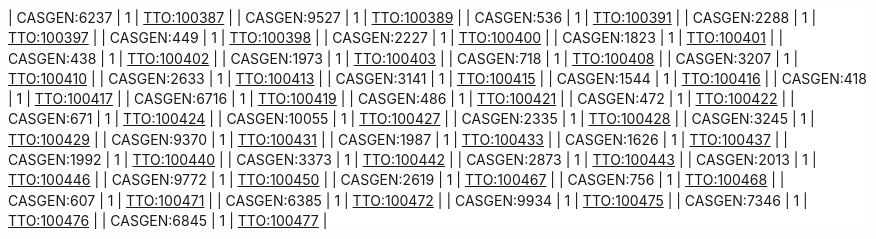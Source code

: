 | CASGEN:6237  |        1 | [TTO:100387](https://bioregistry.io/TTO:100387)                                                  |
| CASGEN:9527  |        1 | [TTO:100389](https://bioregistry.io/TTO:100389)                                                  |
| CASGEN:536   |        1 | [TTO:100391](https://bioregistry.io/TTO:100391)                                                  |
| CASGEN:2288  |        1 | [TTO:100397](https://bioregistry.io/TTO:100397)                                                  |
| CASGEN:449   |        1 | [TTO:100398](https://bioregistry.io/TTO:100398)                                                  |
| CASGEN:2227  |        1 | [TTO:100400](https://bioregistry.io/TTO:100400)                                                  |
| CASGEN:1823  |        1 | [TTO:100401](https://bioregistry.io/TTO:100401)                                                  |
| CASGEN:438   |        1 | [TTO:100402](https://bioregistry.io/TTO:100402)                                                  |
| CASGEN:1973  |        1 | [TTO:100403](https://bioregistry.io/TTO:100403)                                                  |
| CASGEN:718   |        1 | [TTO:100408](https://bioregistry.io/TTO:100408)                                                  |
| CASGEN:3207  |        1 | [TTO:100410](https://bioregistry.io/TTO:100410)                                                  |
| CASGEN:2633  |        1 | [TTO:100413](https://bioregistry.io/TTO:100413)                                                  |
| CASGEN:3141  |        1 | [TTO:100415](https://bioregistry.io/TTO:100415)                                                  |
| CASGEN:1544  |        1 | [TTO:100416](https://bioregistry.io/TTO:100416)                                                  |
| CASGEN:418   |        1 | [TTO:100417](https://bioregistry.io/TTO:100417)                                                  |
| CASGEN:6716  |        1 | [TTO:100419](https://bioregistry.io/TTO:100419)                                                  |
| CASGEN:486   |        1 | [TTO:100421](https://bioregistry.io/TTO:100421)                                                  |
| CASGEN:472   |        1 | [TTO:100422](https://bioregistry.io/TTO:100422)                                                  |
| CASGEN:671   |        1 | [TTO:100424](https://bioregistry.io/TTO:100424)                                                  |
| CASGEN:10055 |        1 | [TTO:100427](https://bioregistry.io/TTO:100427)                                                  |
| CASGEN:2335  |        1 | [TTO:100428](https://bioregistry.io/TTO:100428)                                                  |
| CASGEN:3245  |        1 | [TTO:100429](https://bioregistry.io/TTO:100429)                                                  |
| CASGEN:9370  |        1 | [TTO:100431](https://bioregistry.io/TTO:100431)                                                  |
| CASGEN:1987  |        1 | [TTO:100433](https://bioregistry.io/TTO:100433)                                                  |
| CASGEN:1626  |        1 | [TTO:100437](https://bioregistry.io/TTO:100437)                                                  |
| CASGEN:1992  |        1 | [TTO:100440](https://bioregistry.io/TTO:100440)                                                  |
| CASGEN:3373  |        1 | [TTO:100442](https://bioregistry.io/TTO:100442)                                                  |
| CASGEN:2873  |        1 | [TTO:100443](https://bioregistry.io/TTO:100443)                                                  |
| CASGEN:2013  |        1 | [TTO:100446](https://bioregistry.io/TTO:100446)                                                  |
| CASGEN:9772  |        1 | [TTO:100450](https://bioregistry.io/TTO:100450)                                                  |
| CASGEN:2619  |        1 | [TTO:100467](https://bioregistry.io/TTO:100467)                                                  |
| CASGEN:756   |        1 | [TTO:100468](https://bioregistry.io/TTO:100468)                                                  |
| CASGEN:607   |        1 | [TTO:100471](https://bioregistry.io/TTO:100471)                                                  |
| CASGEN:6385  |        1 | [TTO:100472](https://bioregistry.io/TTO:100472)                                                  |
| CASGEN:9934  |        1 | [TTO:100475](https://bioregistry.io/TTO:100475)                                                  |
| CASGEN:7346  |        1 | [TTO:100476](https://bioregistry.io/TTO:100476)                                                  |
| CASGEN:6845  |        1 | [TTO:100477](https://bioregistry.io/TTO:100477)                                                  |